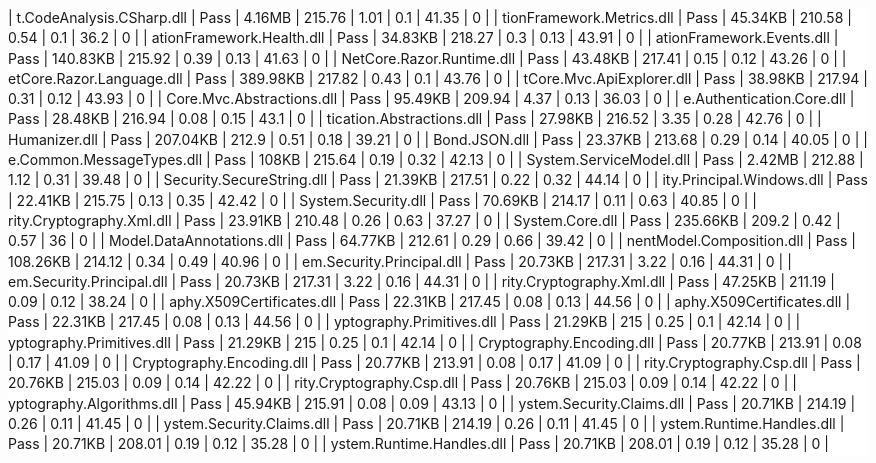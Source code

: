  | t.CodeAnalysis.CSharp.dll | Pass   | 4.16MB   | 215.76         | 1.01        | 0.1         | 41.35         | 0           | 
 | tionFramework.Metrics.dll | Pass   | 45.34KB  | 210.58         | 0.54        | 0.1         | 36.2          | 0           | 
 | ationFramework.Health.dll | Pass   | 34.83KB  | 218.27         | 0.3         | 0.13        | 43.91         | 0           | 
 | ationFramework.Events.dll | Pass   | 140.83KB | 215.92         | 0.39        | 0.13        | 41.63         | 0           | 
 | NetCore.Razor.Runtime.dll | Pass   | 43.48KB  | 217.41         | 0.15        | 0.12        | 43.26         | 0           | 
 | etCore.Razor.Language.dll | Pass   | 389.98KB | 217.82         | 0.43        | 0.1         | 43.76         | 0           | 
 | tCore.Mvc.ApiExplorer.dll | Pass   | 38.98KB  | 217.94         | 0.31        | 0.12        | 43.93         | 0           | 
 | Core.Mvc.Abstractions.dll | Pass   | 95.49KB  | 209.94         | 4.37        | 0.13        | 36.03         | 0           | 
 | e.Authentication.Core.dll | Pass   | 28.48KB  | 216.94         | 0.08        | 0.15        | 43.1          | 0           | 
 | tication.Abstractions.dll | Pass   | 27.98KB  | 216.52         | 3.35        | 0.28        | 42.76         | 0           | 
 | Humanizer.dll             | Pass   | 207.04KB | 212.9          | 0.51        | 0.18        | 39.21         | 0           | 
 | Bond.JSON.dll             | Pass   | 23.37KB  | 213.68         | 0.29        | 0.14        | 40.05         | 0           | 
 | e.Common.MessageTypes.dll | Pass   | 108KB    | 215.64         | 0.19        | 0.32        | 42.13         | 0           | 
 | System.ServiceModel.dll   | Pass   | 2.42MB   | 212.88         | 1.12        | 0.31        | 39.48         | 0           | 
 | Security.SecureString.dll | Pass   | 21.39KB  | 217.51         | 0.22        | 0.32        | 44.14         | 0           | 
 | ity.Principal.Windows.dll | Pass   | 22.41KB  | 215.75         | 0.13        | 0.35        | 42.42         | 0           | 
 | System.Security.dll       | Pass   | 70.69KB  | 214.17         | 0.11        | 0.63        | 40.85         | 0           | 
 | rity.Cryptography.Xml.dll | Pass   | 23.91KB  | 210.48         | 0.26        | 0.63        | 37.27         | 0           | 
 | System.Core.dll           | Pass   | 235.66KB | 209.2          | 0.42        | 0.57        | 36            | 0           | 
 | Model.DataAnnotations.dll | Pass   | 64.77KB  | 212.61         | 0.29        | 0.66        | 39.42         | 0           | 
 | nentModel.Composition.dll | Pass   | 108.26KB | 214.12         | 0.34        | 0.49        | 40.96         | 0           | 
 | em.Security.Principal.dll | Pass   | 20.73KB  | 217.31         | 3.22        | 0.16        | 44.31         | 0           | 
 | em.Security.Principal.dll | Pass   | 20.73KB  | 217.31         | 3.22        | 0.16        | 44.31         | 0           | 
 | rity.Cryptography.Xml.dll | Pass   | 47.25KB  | 211.19         | 0.09        | 0.12        | 38.24         | 0           | 
 | aphy.X509Certificates.dll | Pass   | 22.31KB  | 217.45         | 0.08        | 0.13        | 44.56         | 0           | 
 | aphy.X509Certificates.dll | Pass   | 22.31KB  | 217.45         | 0.08        | 0.13        | 44.56         | 0           | 
 | yptography.Primitives.dll | Pass   | 21.29KB  | 215            | 0.25        | 0.1         | 42.14         | 0           | 
 | yptography.Primitives.dll | Pass   | 21.29KB  | 215            | 0.25        | 0.1         | 42.14         | 0           | 
 | Cryptography.Encoding.dll | Pass   | 20.77KB  | 213.91         | 0.08        | 0.17        | 41.09         | 0           | 
 | Cryptography.Encoding.dll | Pass   | 20.77KB  | 213.91         | 0.08        | 0.17        | 41.09         | 0           | 
 | rity.Cryptography.Csp.dll | Pass   | 20.76KB  | 215.03         | 0.09        | 0.14        | 42.22         | 0           | 
 | rity.Cryptography.Csp.dll | Pass   | 20.76KB  | 215.03         | 0.09        | 0.14        | 42.22         | 0           | 
 | yptography.Algorithms.dll | Pass   | 45.94KB  | 215.91         | 0.08        | 0.09        | 43.13         | 0           | 
 | ystem.Security.Claims.dll | Pass   | 20.71KB  | 214.19         | 0.26        | 0.11        | 41.45         | 0           | 
 | ystem.Security.Claims.dll | Pass   | 20.71KB  | 214.19         | 0.26        | 0.11        | 41.45         | 0           | 
 | ystem.Runtime.Handles.dll | Pass   | 20.71KB  | 208.01         | 0.19        | 0.12        | 35.28         | 0           | 
 | ystem.Runtime.Handles.dll | Pass   | 20.71KB  | 208.01         | 0.19        | 0.12        | 35.28         | 0           | 